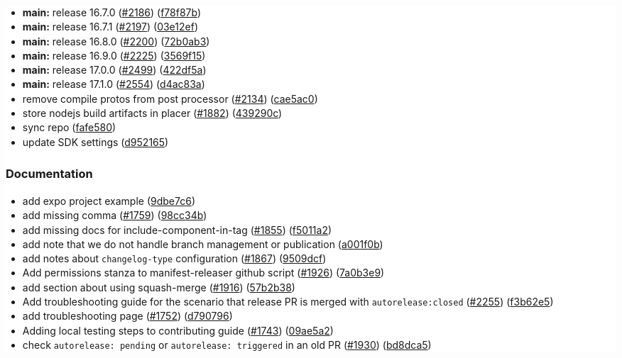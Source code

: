 * **main:** release 16.7.0 ([#2186](https://github.com/BoomchainLabs/release-please/issues/2186)) ([f78f87b](https://github.com/BoomchainLabs/release-please/commit/f78f87b3ec986344c9265a9bd225b92a41aeac23))
* **main:** release 16.7.1 ([#2197](https://github.com/BoomchainLabs/release-please/issues/2197)) ([03e12ef](https://github.com/BoomchainLabs/release-please/commit/03e12ef72fc5fbd45d6559a83e3b10a70df21088))
* **main:** release 16.8.0 ([#2200](https://github.com/BoomchainLabs/release-please/issues/2200)) ([72b0ab3](https://github.com/BoomchainLabs/release-please/commit/72b0ab360c3d6635397e8b02f4d3f9f53932e23c))
* **main:** release 16.9.0 ([#2225](https://github.com/BoomchainLabs/release-please/issues/2225)) ([3569f15](https://github.com/BoomchainLabs/release-please/commit/3569f158158e2bd096a94c145bdb1a7f455829f0))
* **main:** release 17.0.0 ([#2499](https://github.com/BoomchainLabs/release-please/issues/2499)) ([422df5a](https://github.com/BoomchainLabs/release-please/commit/422df5a6a9d44a52c6c682563d1795b8fd246215))
* **main:** release 17.1.0 ([#2554](https://github.com/BoomchainLabs/release-please/issues/2554)) ([d4ac83a](https://github.com/BoomchainLabs/release-please/commit/d4ac83a70f66e0d3444a51e88e72927662e8e64d))
* remove compile protos from post processor ([#2134](https://github.com/BoomchainLabs/release-please/issues/2134)) ([cae5ac0](https://github.com/BoomchainLabs/release-please/commit/cae5ac0a0203032726a3893bdafe7bde378ae27d))
* store nodejs build artifacts in placer ([#1882](https://github.com/BoomchainLabs/release-please/issues/1882)) ([439290c](https://github.com/BoomchainLabs/release-please/commit/439290c63c5790d9161396fdba1daca4b8781e44))
* sync repo ([fafe580](https://github.com/BoomchainLabs/release-please/commit/fafe5802e0db5d83e7974b5b154a74fbd5b12482))
* update SDK settings ([d952165](https://github.com/BoomchainLabs/release-please/commit/d9521659305200b28b58cc7d1b8ecaaa0f983906))


### Documentation

* add expo project example ([9dbe7c6](https://github.com/BoomchainLabs/release-please/commit/9dbe7c66dead97cdc536ef7cd024d5637e5d217a))
* add missing comma ([#1759](https://github.com/BoomchainLabs/release-please/issues/1759)) ([98cc34b](https://github.com/BoomchainLabs/release-please/commit/98cc34bf97640b8bd846946a4b88f08f6359b713))
* add missing docs for include-component-in-tag ([#1855](https://github.com/BoomchainLabs/release-please/issues/1855)) ([f5011a2](https://github.com/BoomchainLabs/release-please/commit/f5011a2f6455de721a1de0845a7b79b48e930cff))
* add note that we do not handle branch management or publication ([a001f0b](https://github.com/BoomchainLabs/release-please/commit/a001f0b6362ba9981c7976aa7675cd5d43544218))
* add notes about `changelog-type` configuration ([#1867](https://github.com/BoomchainLabs/release-please/issues/1867)) ([9509dcf](https://github.com/BoomchainLabs/release-please/commit/9509dcff49dd191fb9ef769581d7974a35966f2c))
* Add permissions stanza to manifest-releaser github script ([#1926](https://github.com/BoomchainLabs/release-please/issues/1926)) ([7a0b3e9](https://github.com/BoomchainLabs/release-please/commit/7a0b3e9a5e432d9a74a792a6a61efa2353284084))
* add section about using squash-merge ([#1916](https://github.com/BoomchainLabs/release-please/issues/1916)) ([57b2b38](https://github.com/BoomchainLabs/release-please/commit/57b2b38b4c190e9a8ff9c7e1b9b41170221d55d1))
* Add troubleshooting guide for the scenario that release PR is merged with `autorelease:closed` ([#2255](https://github.com/BoomchainLabs/release-please/issues/2255)) ([f3b62e5](https://github.com/BoomchainLabs/release-please/commit/f3b62e5f6a338ddbbe4d00b96d95d05140047322))
* add troubleshooting page ([#1752](https://github.com/BoomchainLabs/release-please/issues/1752)) ([d790796](https://github.com/BoomchainLabs/release-please/commit/d7907967ee0e132f37e1270698c1af2724c569d4))
* Adding local testing steps to contributing guide ([#1743](https://github.com/BoomchainLabs/release-please/issues/1743)) ([09ae5a2](https://github.com/BoomchainLabs/release-please/commit/09ae5a2fb84e8189a9e23dce93b3d16cfdc7e228))
* check `autorelease: pending` or `autorelease: triggered` in an old PR ([#1930](https://github.com/BoomchainLabs/release-please/issues/1930)) ([bd8dca5](https://github.com/BoomchainLabs/release-please/commit/bd8dca54602e7c1792457f67d9501b28c36f8eee))